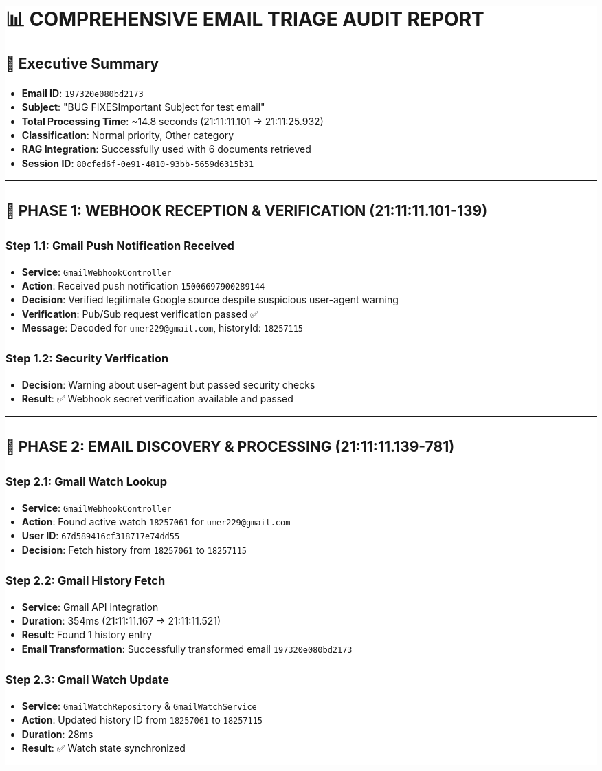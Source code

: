 # 📊 **COMPREHENSIVE EMAIL TRIAGE AUDIT REPORT**

## **🎯 Executive Summary**
- **Email ID**: `197320e080bd2173`
- **Subject**: "BUG FIXESImportant Subject for test email"  
- **Total Processing Time**: ~14.8 seconds (21:11:11.101 → 21:11:25.932)
- **Classification**: Normal priority, Other category
- **RAG Integration**: Successfully used with 6 documents retrieved
- **Session ID**: `80cfed6f-0e91-4810-93bb-5659d6315b31`

---

## **📡 PHASE 1: WEBHOOK RECEPTION & VERIFICATION (21:11:11.101-139)**

### **Step 1.1: Gmail Push Notification Received**
- **Service**: `GmailWebhookController`
- **Action**: Received push notification `15006697900289144`
- **Decision**: Verified legitimate Google source despite suspicious user-agent warning
- **Verification**: Pub/Sub request verification passed ✅
- **Message**: Decoded for `umer229@gmail.com`, historyId: `18257115`

### **Step 1.2: Security Verification**
- **Decision**: Warning about user-agent but passed security checks
- **Result**: ✅ Webhook secret verification available and passed

---

## **📨 PHASE 2: EMAIL DISCOVERY & PROCESSING (21:11:11.139-781)**

### **Step 2.1: Gmail Watch Lookup**
- **Service**: `GmailWebhookController`
- **Action**: Found active watch `18257061` for `umer229@gmail.com`
- **User ID**: `67d589416cf318717e74dd55`
- **Decision**: Fetch history from `18257061` to `18257115`

### **Step 2.2: Gmail History Fetch**
- **Service**: Gmail API integration
- **Duration**: 354ms (21:11:11.167 → 21:11:11.521)
- **Result**: Found 1 history entry
- **Email Transformation**: Successfully transformed email `197320e080bd2173`

### **Step 2.3: Gmail Watch Update**
- **Service**: `GmailWatchRepository` & `GmailWatchService`
- **Action**: Updated history ID from `18257061` to `18257115`
- **Duration**: 28ms
- **Result**: ✅ Watch state synchronized

---